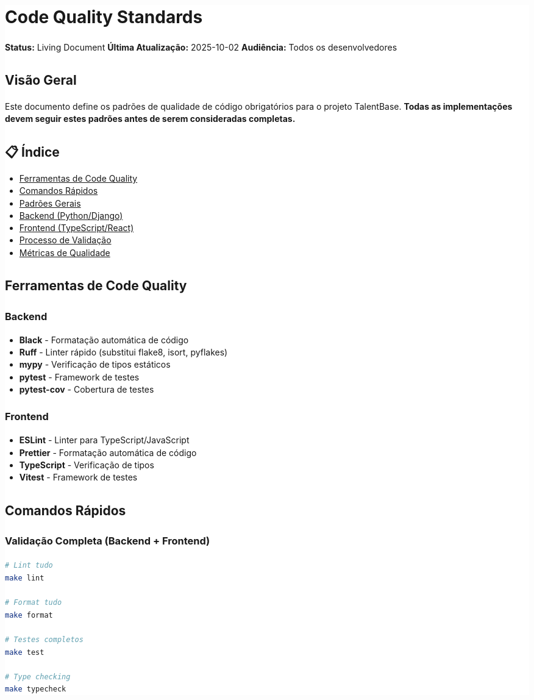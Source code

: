 # Code Quality Standards

**Status:** Living Document
**Última Atualização:** 2025-10-02
**Audiência:** Todos os desenvolvedores

## Visão Geral

Este documento define os padrões de qualidade de código obrigatórios para o projeto TalentBase. **Todas as implementações devem seguir estes padrões antes de serem consideradas completas.**

## 📋 Índice

- [Ferramentas de Code Quality](#ferramentas-de-code-quality)
- [Comandos Rápidos](#comandos-rápidos)
- [Padrões Gerais](#padrões-gerais)
- [Backend (Python/Django)](#backend-pythondjango)
- [Frontend (TypeScript/React)](#frontend-typescriptreact)
- [Processo de Validação](#processo-de-validação)
- [Métricas de Qualidade](#métricas-de-qualidade)

## Ferramentas de Code Quality

### Backend
- **Black** - Formatação automática de código
- **Ruff** - Linter rápido (substitui flake8, isort, pyflakes)
- **mypy** - Verificação de tipos estáticos
- **pytest** - Framework de testes
- **pytest-cov** - Cobertura de testes

### Frontend
- **ESLint** - Linter para TypeScript/JavaScript
- **Prettier** - Formatação automática de código
- **TypeScript** - Verificação de tipos
- **Vitest** - Framework de testes

## Comandos Rápidos

### Validação Completa (Backend + Frontend)

```bash
# Lint tudo
make lint

# Format tudo
make format

# Testes completos
make test

# Type checking
make typecheck
```
